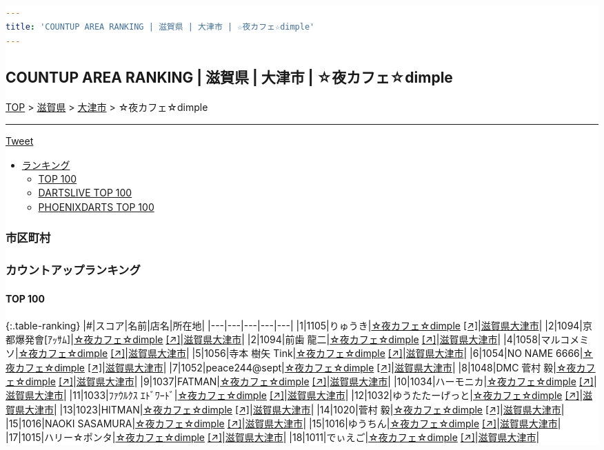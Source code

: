 ```yaml
---
title: 'COUNTUP AREA RANKING | 滋賀県 | 大津市 | ☆夜カフェ☆dimple'
---
```

## COUNTUP AREA RANKING | 滋賀県 | 大津市 | ☆夜カフェ☆dimple

[TOP](/darts/rank/) > [滋賀県](/darts/rank/滋賀県/) > [大津市](/darts/rank/滋賀県/大津市/) > ☆夜カフェ☆dimple

___

<a href="https://twitter.com/share?ref_src=twsrc%5Etfw" data-text="COUNTUP AREA RANKING | 滋賀県大津市☆夜カフェ☆dimple" class="twitter-share-button" data-hashtags="DARTSLIVE,PHOENIXDARTS,darts,ダーツ" data-show-count="false">Tweet</a>

* [ランキング](#カウントアップランキング)
    * [TOP 100](#top-100)
    * [DARTSLIVE TOP 100](#dartslive-top-100)
    * [PHOENIXDARTS TOP 100](#phoenixdarts-top-100)

### 市区町村

<ul>

</ul>

### カウントアップランキング

#### TOP 100



{:.table-ranking}
|#|スコア|名前|店名|所在地|
|---|---|---|---|---|
|1|1105|<span class="rank-name-dl">りゅうき</span>|<a href="/darts/rank/shops/5041431da12744cd0d9b047a20a7ba1e.html">☆夜カフェ☆dimple</a> <a href="https://search.dartslive.com/jp/shop/5041431da12744cd0d9b047a20a7ba1e">[↗]</a>|<a href="/darts/rank/滋賀県/大津市">滋賀県大津市</a>|
|2|1094|<span class="rank-name-dl">京都爆発會[ｱｯｻﾑ]</span>|<a href="/darts/rank/shops/5041431da12744cd0d9b047a20a7ba1e.html">☆夜カフェ☆dimple</a> <a href="https://search.dartslive.com/jp/shop/5041431da12744cd0d9b047a20a7ba1e">[↗]</a>|<a href="/darts/rank/滋賀県/大津市">滋賀県大津市</a>|
|2|1094|<span class="rank-name-dl">前歯 龍二</span>|<a href="/darts/rank/shops/5041431da12744cd0d9b047a20a7ba1e.html">☆夜カフェ☆dimple</a> <a href="https://search.dartslive.com/jp/shop/5041431da12744cd0d9b047a20a7ba1e">[↗]</a>|<a href="/darts/rank/滋賀県/大津市">滋賀県大津市</a>|
|4|1058|<span class="rank-name-dl">マルコメミソ</span>|<a href="/darts/rank/shops/5041431da12744cd0d9b047a20a7ba1e.html">☆夜カフェ☆dimple</a> <a href="https://search.dartslive.com/jp/shop/5041431da12744cd0d9b047a20a7ba1e">[↗]</a>|<a href="/darts/rank/滋賀県/大津市">滋賀県大津市</a>|
|5|1056|<span class="rank-name-dl">寺本 樹矢 Tink</span>|<a href="/darts/rank/shops/5041431da12744cd0d9b047a20a7ba1e.html">☆夜カフェ☆dimple</a> <a href="https://search.dartslive.com/jp/shop/5041431da12744cd0d9b047a20a7ba1e">[↗]</a>|<a href="/darts/rank/滋賀県/大津市">滋賀県大津市</a>|
|6|1054|<span class="rank-name-dl">NO NAME 6666</span>|<a href="/darts/rank/shops/5041431da12744cd0d9b047a20a7ba1e.html">☆夜カフェ☆dimple</a> <a href="https://search.dartslive.com/jp/shop/5041431da12744cd0d9b047a20a7ba1e">[↗]</a>|<a href="/darts/rank/滋賀県/大津市">滋賀県大津市</a>|
|7|1052|<span class="rank-name-dl">peace244@sept</span>|<a href="/darts/rank/shops/5041431da12744cd0d9b047a20a7ba1e.html">☆夜カフェ☆dimple</a> <a href="https://search.dartslive.com/jp/shop/5041431da12744cd0d9b047a20a7ba1e">[↗]</a>|<a href="/darts/rank/滋賀県/大津市">滋賀県大津市</a>|
|8|1048|<span class="rank-name-dl">DMC 菅村 毅</span>|<a href="/darts/rank/shops/5041431da12744cd0d9b047a20a7ba1e.html">☆夜カフェ☆dimple</a> <a href="https://search.dartslive.com/jp/shop/5041431da12744cd0d9b047a20a7ba1e">[↗]</a>|<a href="/darts/rank/滋賀県/大津市">滋賀県大津市</a>|
|9|1037|<span class="rank-name-dl">FATMAN</span>|<a href="/darts/rank/shops/5041431da12744cd0d9b047a20a7ba1e.html">☆夜カフェ☆dimple</a> <a href="https://search.dartslive.com/jp/shop/5041431da12744cd0d9b047a20a7ba1e">[↗]</a>|<a href="/darts/rank/滋賀県/大津市">滋賀県大津市</a>|
|10|1034|<span class="rank-name-dl">ハーモニカ</span>|<a href="/darts/rank/shops/5041431da12744cd0d9b047a20a7ba1e.html">☆夜カフェ☆dimple</a> <a href="https://search.dartslive.com/jp/shop/5041431da12744cd0d9b047a20a7ba1e">[↗]</a>|<a href="/darts/rank/滋賀県/大津市">滋賀県大津市</a>|
|11|1033|<span class="rank-name-dl">ﾌｧｳﾙｸｽ ｴﾄﾞﾜｰﾄﾞ</span>|<a href="/darts/rank/shops/5041431da12744cd0d9b047a20a7ba1e.html">☆夜カフェ☆dimple</a> <a href="https://search.dartslive.com/jp/shop/5041431da12744cd0d9b047a20a7ba1e">[↗]</a>|<a href="/darts/rank/滋賀県/大津市">滋賀県大津市</a>|
|12|1032|<span class="rank-name-dl">ゆうたたーげっと</span>|<a href="/darts/rank/shops/5041431da12744cd0d9b047a20a7ba1e.html">☆夜カフェ☆dimple</a> <a href="https://search.dartslive.com/jp/shop/5041431da12744cd0d9b047a20a7ba1e">[↗]</a>|<a href="/darts/rank/滋賀県/大津市">滋賀県大津市</a>|
|13|1023|<span class="rank-name-dl">HITMAN</span>|<a href="/darts/rank/shops/5041431da12744cd0d9b047a20a7ba1e.html">☆夜カフェ☆dimple</a> <a href="https://search.dartslive.com/jp/shop/5041431da12744cd0d9b047a20a7ba1e">[↗]</a>|<a href="/darts/rank/滋賀県/大津市">滋賀県大津市</a>|
|14|1020|<span class="rank-name-dl">菅村 毅</span>|<a href="/darts/rank/shops/5041431da12744cd0d9b047a20a7ba1e.html">☆夜カフェ☆dimple</a> <a href="https://search.dartslive.com/jp/shop/5041431da12744cd0d9b047a20a7ba1e">[↗]</a>|<a href="/darts/rank/滋賀県/大津市">滋賀県大津市</a>|
|15|1016|<span class="rank-name-dl">NAOKI SASAMURA</span>|<a href="/darts/rank/shops/5041431da12744cd0d9b047a20a7ba1e.html">☆夜カフェ☆dimple</a> <a href="https://search.dartslive.com/jp/shop/5041431da12744cd0d9b047a20a7ba1e">[↗]</a>|<a href="/darts/rank/滋賀県/大津市">滋賀県大津市</a>|
|15|1016|<span class="rank-name-dl">ゆうちん</span>|<a href="/darts/rank/shops/5041431da12744cd0d9b047a20a7ba1e.html">☆夜カフェ☆dimple</a> <a href="https://search.dartslive.com/jp/shop/5041431da12744cd0d9b047a20a7ba1e">[↗]</a>|<a href="/darts/rank/滋賀県/大津市">滋賀県大津市</a>|
|17|1015|<span class="rank-name-dl">ハリー☆ポンタ</span>|<a href="/darts/rank/shops/5041431da12744cd0d9b047a20a7ba1e.html">☆夜カフェ☆dimple</a> <a href="https://search.dartslive.com/jp/shop/5041431da12744cd0d9b047a20a7ba1e">[↗]</a>|<a href="/darts/rank/滋賀県/大津市">滋賀県大津市</a>|
|18|1011|<span class="rank-name-dl">でぃえご</span>|<a href="/darts/rank/shops/5041431da12744cd0d9b047a20a7ba1e.html">☆夜カフェ☆dimple</a> <a href="https://search.dartslive.com/jp/shop/5041431da12744cd0d9b047a20a7ba1e">[↗]</a>|<a href="/darts/rank/滋賀県/大津市">滋賀県大津市</a>|